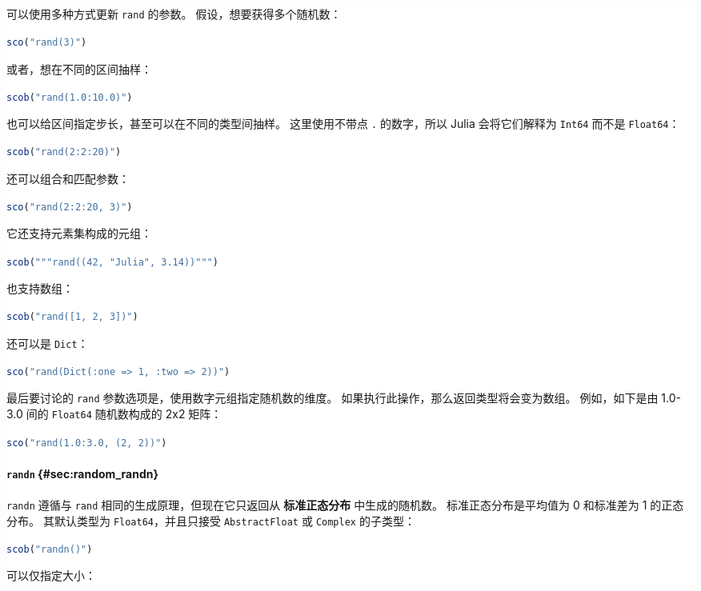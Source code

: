 可以使用多种方式更新 `rand` 的参数。
假设，想要获得多个随机数：

```jl
sco("rand(3)")
```

或者，想在不同的区间抽样：

```jl
scob("rand(1.0:10.0)")
```

也可以给区间指定步长，甚至可以在不同的类型间抽样。
这里使用不带点 `.` 的数字，所以 Julia 会将它们解释为 `Int64` 而不是  `Float64`：

```jl
scob("rand(2:2:20)")
```

还可以组合和匹配参数：

```jl
sco("rand(2:2:20, 3)")
```

它还支持元素集构成的元组：

```jl
scob("""rand((42, "Julia", 3.14))""")
```

也支持数组：

```jl
scob("rand([1, 2, 3])")
```

还可以是 `Dict`：

```jl
sco("rand(Dict(:one => 1, :two => 2))")
```

最后要讨论的 `rand` 参数选项是，使用数字元组指定随机数的维度。
如果执行此操作，那么返回类型将会变为数组。
例如，如下是由 1.0-3.0 间的 `Float64` 随机数构成的 2x2 矩阵：

```jl
sco("rand(1.0:3.0, (2, 2))")
```

#### `randn` {#sec:random_randn}

`randn` 遵循与 `rand` 相同的生成原理，但现在它只返回从 **标准正态分布** 中生成的随机数。
标准正态分布是平均值为 0 和标准差为 1 的正态分布。
其默认类型为 `Float64`，并且只接受 `AbstractFloat` 或 `Complex` 的子类型：

```jl
scob("randn()")
```

可以仅指定大小：


[^pointers]: 或者说，指向每一列元素的内存地址指针相邻存储。
[^easier]: 更简单的原因是 `first` 和 `last` 也适用于其他集合，所以需要记住的就更少。